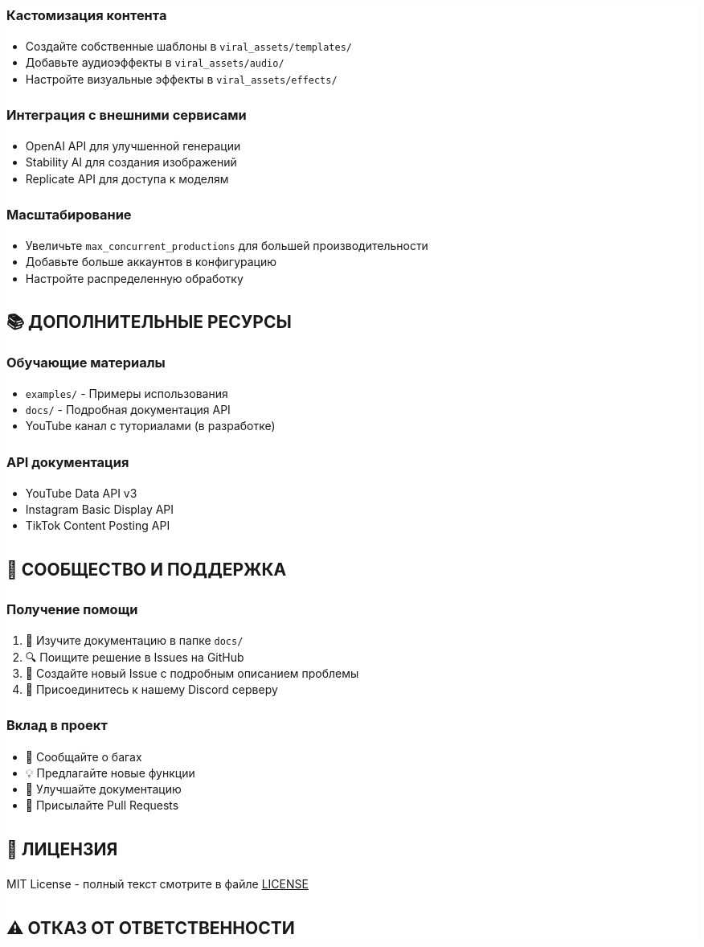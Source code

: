 ### Кастомизация контента
- Создайте собственные шаблоны в `viral_assets/templates/`
- Добавьте аудиоэффекты в `viral_assets/audio/`
- Настройте визуальные эффекты в `viral_assets/effects/`

### Интеграция с внешними сервисами
- OpenAI API для улучшенной генерации
- Stability AI для создания изображений
- Replicate API для доступа к моделям

### Масштабирование
- Увеличьте `max_concurrent_productions` для большей производительности
- Добавьте больше аккаунтов в конфигурацию
- Настройте распределенную обработку

## 📚 ДОПОЛНИТЕЛЬНЫЕ РЕСУРСЫ

### Обучающие материалы
- `examples/` - Примеры использования
- `docs/` - Подробная документация API
- YouTube канал с туториалами (в разработке)

### API документация
- YouTube Data API v3
- Instagram Basic Display API
- TikTok Content Posting API

## 🤝 СООБЩЕСТВО И ПОДДЕРЖКА

### Получение помощи
1. 📖 Изучите документацию в папке `docs/`
2. 🔍 Поищите решение в Issues на GitHub
3. 💬 Создайте новый Issue с подробным описанием проблемы
4. 🌟 Присоединитесь к нашему Discord серверу

### Вклад в проект
- 🐛 Сообщайте о багах
- 💡 Предлагайте новые функции
- 📝 Улучшайте документацию  
- 🔧 Присылайте Pull Requests

## 📄 ЛИЦЕНЗИЯ

MIT License - полный текст смотрите в файле [LICENSE](LICENSE)

## ⚠️ ОТКАЗ ОТ ОТВЕТСТВЕННОСТИ
